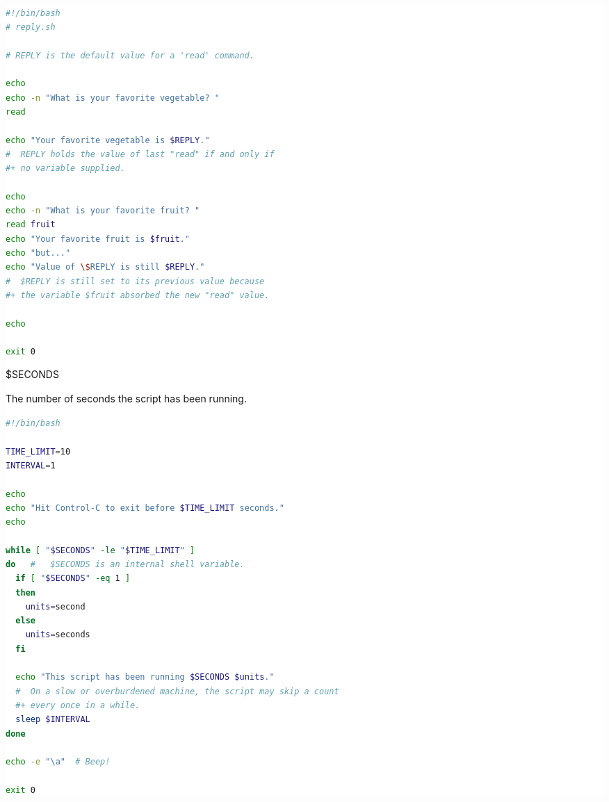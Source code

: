```bash
#!/bin/bash
# reply.sh

# REPLY is the default value for a 'read' command.

echo
echo -n "What is your favorite vegetable? "
read

echo "Your favorite vegetable is $REPLY."
#  REPLY holds the value of last "read" if and only if
#+ no variable supplied.

echo
echo -n "What is your favorite fruit? "
read fruit
echo "Your favorite fruit is $fruit."
echo "but..."
echo "Value of \$REPLY is still $REPLY."
#  $REPLY is still set to its previous value because
#+ the variable $fruit absorbed the new "read" value.

echo

exit 0
```

$SECONDS

The number of seconds the script has been running.

```bash
#!/bin/bash

TIME_LIMIT=10
INTERVAL=1

echo
echo "Hit Control-C to exit before $TIME_LIMIT seconds."
echo

while [ "$SECONDS" -le "$TIME_LIMIT" ]
do   #   $SECONDS is an internal shell variable.
  if [ "$SECONDS" -eq 1 ]
  then
    units=second
  else  
    units=seconds
  fi

  echo "This script has been running $SECONDS $units."
  #  On a slow or overburdened machine, the script may skip a count
  #+ every once in a while.
  sleep $INTERVAL
done

echo -e "\a"  # Beep!

exit 0
```


[^1]: A _stack register_ is a set of consecutive memory locations, such that the values stored (_pushed_) are retrieved (_popped_) in _reverse_ order. The last value stored is the first retrieved. This is sometimes called a _LIFO_ (_last-in-first-out_) or _pushdown_ stack.
[^2]: The PID of the currently running script is `$$`, of course.
[^3]: Somewhat analogous to [[../advanced-topics/local-variables#^RECURSIONREF|recursion]], in this context _nesting_ refers to a pattern embedded within a larger pattern. One of the definitions of _nest_, according to the 1913 edition of _Webster's Dictionary_, illustrates this beautifully: "_A collection of boxes, cases, or the like, of graduated size, each put within the one next larger._"
[^4]: The words "argument" and "parameter" are often used interchangeably. In the context of this document, they have the same precise meaning: _a variable passed to a script or function._
[^5]: Within a script, inside a subshell, `$$` [[another-look-at-variables#^BASHPIDREF|returns the PID of the script]], not the subshell.
[^6]: In this context, _typing_ a variable means to classify it and restrict its properties. For example, a variable _declared_ or _typed_ as an integer is no longer available for [[../apendix/reference-cards#^STRINGOPSTAB|string operations]].
[^7]: True "randomness," insofar as it exists at all, can only be found in certain incompletely understood natural phenomena, such as radioactive decay. Computers only _simulate_ randomness, and computer-generated sequences of "random" numbers are therefore referred to as _pseudorandom_.
[^8]: The _seed_ of a computer-generated pseudorandom number series can be considered an identification label. For example, think of the pseudorandom series with a seed of _23_ as _Series #23_.